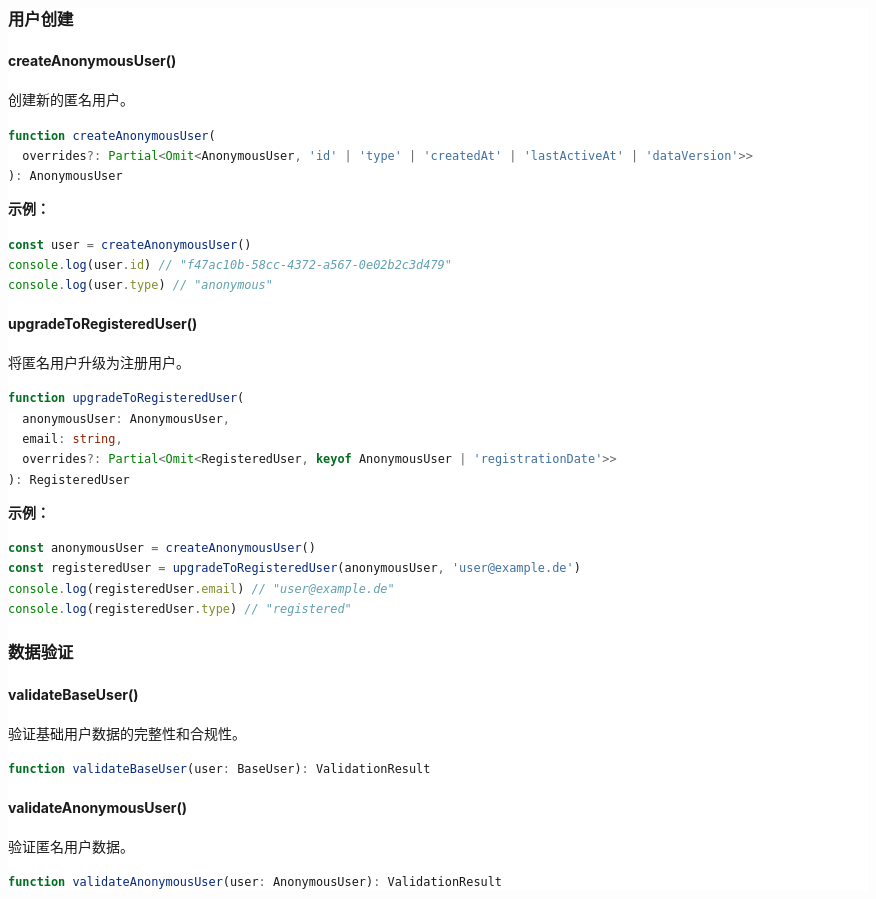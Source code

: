### 用户创建

#### createAnonymousUser()

创建新的匿名用户。

```typescript
function createAnonymousUser(
  overrides?: Partial<Omit<AnonymousUser, 'id' | 'type' | 'createdAt' | 'lastActiveAt' | 'dataVersion'>>
): AnonymousUser
```

**示例：**
```typescript
const user = createAnonymousUser()
console.log(user.id) // "f47ac10b-58cc-4372-a567-0e02b2c3d479"
console.log(user.type) // "anonymous"
```

#### upgradeToRegisteredUser()

将匿名用户升级为注册用户。

```typescript
function upgradeToRegisteredUser(
  anonymousUser: AnonymousUser,
  email: string,
  overrides?: Partial<Omit<RegisteredUser, keyof AnonymousUser | 'registrationDate'>>
): RegisteredUser
```

**示例：**
```typescript
const anonymousUser = createAnonymousUser()
const registeredUser = upgradeToRegisteredUser(anonymousUser, 'user@example.de')
console.log(registeredUser.email) // "user@example.de"
console.log(registeredUser.type) // "registered"
```

### 数据验证

#### validateBaseUser()

验证基础用户数据的完整性和合规性。

```typescript
function validateBaseUser(user: BaseUser): ValidationResult
```

#### validateAnonymousUser()

验证匿名用户数据。

```typescript
function validateAnonymousUser(user: AnonymousUser): ValidationResult
```
